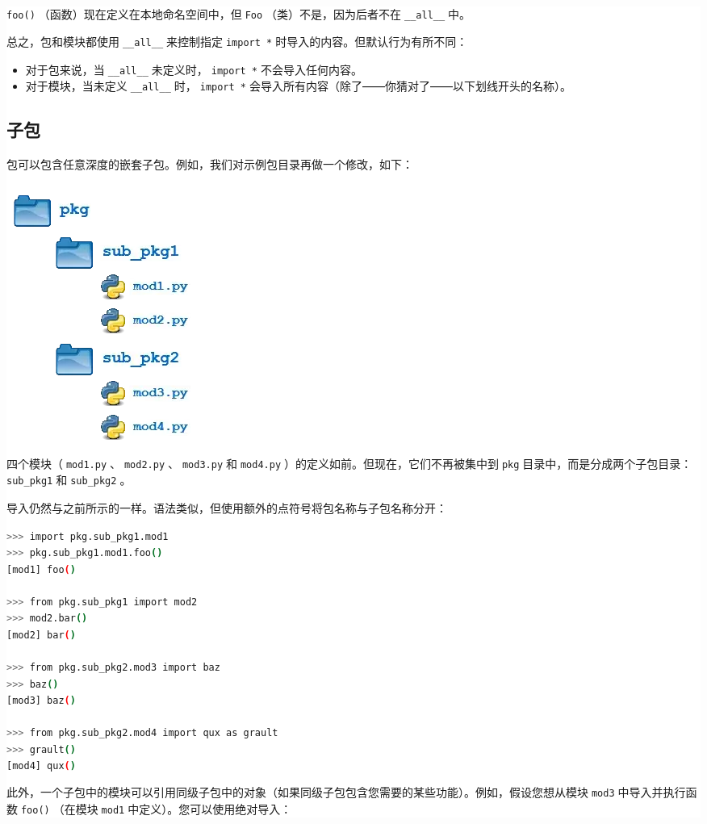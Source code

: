 `foo()` （函数）现在定义在本地命名空间中，但 `Foo` （类）不是，因为后者不在 `__all__` 中。

总之，包和模块都使用 `__all__` 来控制指定 `import *` 时导入的内容。但默认行为有所不同：

- 对于包来说，当 `__all__` 未定义时， `import *` 不会导入任何内容。
- 对于模块，当未定义 `__all__` 时， `import *` 会导入所有内容（除了——你猜对了——以下划线开头的名称）。

## 子包

包可以包含任意深度的嵌套子包。例如，我们对示例包目录再做一个修改，如下：

![Illustration of hierarchical file structure of Python packages](../../../static/images/pkg4.webp)



四个模块（ `mod1.py` 、 `mod2.py` 、 `mod3.py` 和 `mod4.py` ）的定义如前。但现在，它们不再被集中到 `pkg` 目录中，而是分成两个子包目录： `sub_pkg1` 和 `sub_pkg2` 。

导入仍然与之前所示的一样。语法类似，但使用额外的点符号将包名称与子包名称分开：

```bash
>>> import pkg.sub_pkg1.mod1
>>> pkg.sub_pkg1.mod1.foo()
[mod1] foo()

>>> from pkg.sub_pkg1 import mod2
>>> mod2.bar()
[mod2] bar()

>>> from pkg.sub_pkg2.mod3 import baz
>>> baz()
[mod3] baz()

>>> from pkg.sub_pkg2.mod4 import qux as grault
>>> grault()
[mod4] qux()
```

此外，一个子包中的模块可以引用同级子包中的对象（如果同级子包包含您需要的某些功能）。例如，假设您想从模块 `mod3` 中导入并执行函数 `foo()` （在模块 `mod1` 中定义）。您可以使用绝对导入：
